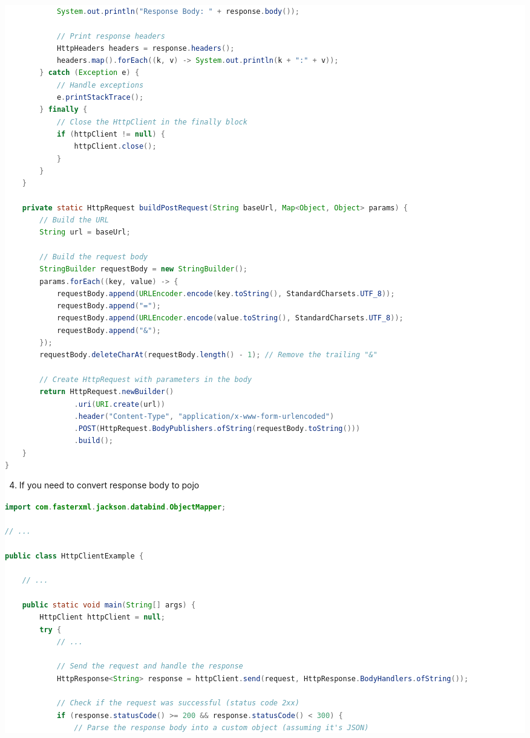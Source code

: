 ```java
            System.out.println("Response Body: " + response.body());

            // Print response headers
            HttpHeaders headers = response.headers();
            headers.map().forEach((k, v) -> System.out.println(k + ":" + v));
        } catch (Exception e) {
            // Handle exceptions
            e.printStackTrace();
        } finally {
            // Close the HttpClient in the finally block
            if (httpClient != null) {
                httpClient.close();
            }
        }
    }

    private static HttpRequest buildPostRequest(String baseUrl, Map<Object, Object> params) {
        // Build the URL
        String url = baseUrl;

        // Build the request body
        StringBuilder requestBody = new StringBuilder();
        params.forEach((key, value) -> {
            requestBody.append(URLEncoder.encode(key.toString(), StandardCharsets.UTF_8));
            requestBody.append("=");
            requestBody.append(URLEncoder.encode(value.toString(), StandardCharsets.UTF_8));
            requestBody.append("&");
        });
        requestBody.deleteCharAt(requestBody.length() - 1); // Remove the trailing "&"

        // Create HttpRequest with parameters in the body
        return HttpRequest.newBuilder()
                .uri(URI.create(url))
                .header("Content-Type", "application/x-www-form-urlencoded")
                .POST(HttpRequest.BodyPublishers.ofString(requestBody.toString()))
                .build();
    }
}

```

4. If you need to convert response body to pojo

```java
import com.fasterxml.jackson.databind.ObjectMapper;

// ...

public class HttpClientExample {

    // ...

    public static void main(String[] args) {
        HttpClient httpClient = null;
        try {
            // ...

            // Send the request and handle the response
            HttpResponse<String> response = httpClient.send(request, HttpResponse.BodyHandlers.ofString());

            // Check if the request was successful (status code 2xx)
            if (response.statusCode() >= 200 && response.statusCode() < 300) {
                // Parse the response body into a custom object (assuming it's JSON)
```